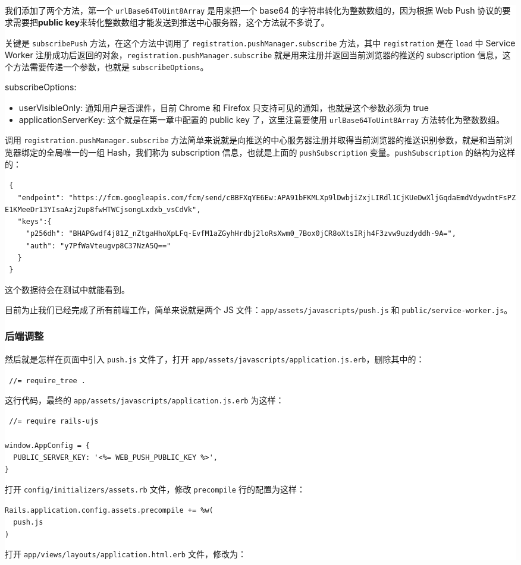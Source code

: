 我们添加了两个方法，第一个 `urlBase64ToUint8Array` 是用来把一个 base64 的字符串转化为整数数组的，因为根据 Web Push 协议的要求需要把**public key**来转化整数数组才能发送到推送中心服务器，这个方法就不多说了。

关键是 `subscribePush` 方法，在这个方法中调用了 `registration.pushManager.subscribe` 方法，其中 `registration` 是在 `load` 中 Service Worker 注册成功后返回的对象，`registration.pushManager.subscribe` 就是用来注册并返回当前浏览器的推送的 subscription 信息，这个方法需要传递一个参数，也就是 `subscribeOptions`。

subscribeOptions:

- userVisibleOnly: 通知用户是否课件，目前 Chrome 和 Firefox 只支持可见的通知，也就是这个参数必须为 true
- applicationServerKey: 这个就是在第一章中配置的 public key 了，这里注意要使用 `urlBase64ToUint8Array` 方法转化为整数数组。

调用 `registration.pushManager.subscribe` 方法简单来说就是向推送的中心服务器注册并取得当前浏览器的推送识别参数，就是和当前浏览器绑定的全局唯一的一组 Hash，我们称为 subscription 信息，也就是上面的 `pushSubscription` 变量。`pushSubscription` 的结构为这样的：

```
 {
   "endpoint": "https://fcm.googleapis.com/fcm/send/cBBFXqYE6Ew:APA91bFKMLXp9lDwbjiZxjLIRdl1CjKUeDwXljGqdaEmdVdywdntFsPZE1KMeeDr13YIsaAzj2up8fwHTWCjsongLxdxb_vsCdVk",
   "keys":{
     "p256dh": "BHAPGwdf4j81Z_nZtgaHhoXpLFq-EvfM1aZGyhHrdbj2loRsXwm0_7Box0jCR8oXtsIRjh4F3zvw9uzdyddh-9A=",
     "auth": "y7PfWaVteugvp8C37NzA5Q=="
   }
 }
```

这个数据待会在测试中就能看到。

目前为止我们已经完成了所有前端工作，简单来说就是两个 JS 文件：`app/assets/javascripts/push.js` 和 `public/service-worker.js`。

### 后端调整

然后就是怎样在页面中引入 `push.js` 文件了，打开 `app/assets/javascripts/application.js.erb`，删除其中的：

```
 //= require_tree .
```

这行代码，最终的 `app/assets/javascripts/application.js.erb` 为这样：

```
 //= require rails-ujs

window.AppConfig = {
  PUBLIC_SERVER_KEY: '<%= WEB_PUSH_PUBLIC_KEY %>',
}
```

打开 `config/initializers/assets.rb` 文件，修改 `precompile` 行的配置为这样：

```
Rails.application.config.assets.precompile += %w(
  push.js
)
```

打开 `app/views/layouts/application.html.erb` 文件，修改为：
